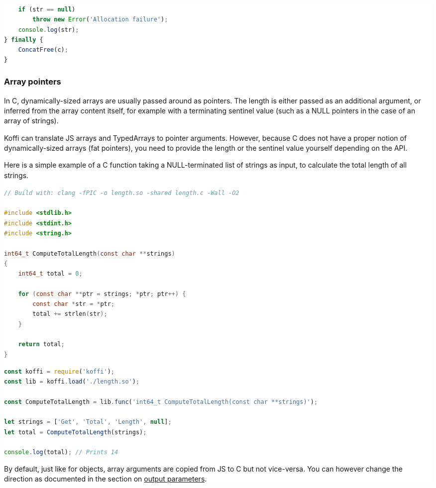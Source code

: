 ```js
    if (str == null)
        throw new Error('Allocation failure');
    console.log(str);
} finally {
    ConcatFree(c);
}
```

### Array pointers

In C, dynamically-sized arrays are usually passed around as pointers. The length is either passed as an additional argument, or inferred from the array content itself, for example with a terminating sentinel value (such as a NULL pointers in the case of an array of strings).

Koffi can translate JS arrays and TypedArrays to pointer arguments. However, because C does not have a proper notion of dynamically-sized arrays (fat pointers), you need to provide the length or the sentinel value yourself depending on the API.

Here is a simple example of a C function taking a NULL-terminated list of strings as input, to calculate the total length of all strings.

```c
// Build with: clang -fPIC -o length.so -shared length.c -Wall -O2

#include <stdlib.h>
#include <stdint.h>
#include <string.h>

int64_t ComputeTotalLength(const char **strings)
{
    int64_t total = 0;

    for (const char **ptr = strings; *ptr; ptr++) {
        const char *str = *ptr;
        total += strlen(str);
    }

    return total;
}
```

```js
const koffi = require('koffi');
const lib = koffi.load('./length.so');

const ComputeTotalLength = lib.func('int64_t ComputeTotalLength(const char **strings)');

let strings = ['Get', 'Total', 'Length', null];
let total = ComputeTotalLength(strings);

console.log(total); // Prints 14
```

By default, just like for objects, array arguments are copied from JS to C but not vice-versa. You can however change the direction as documented in the section on [output parameters](functions.md#output-parameters).
